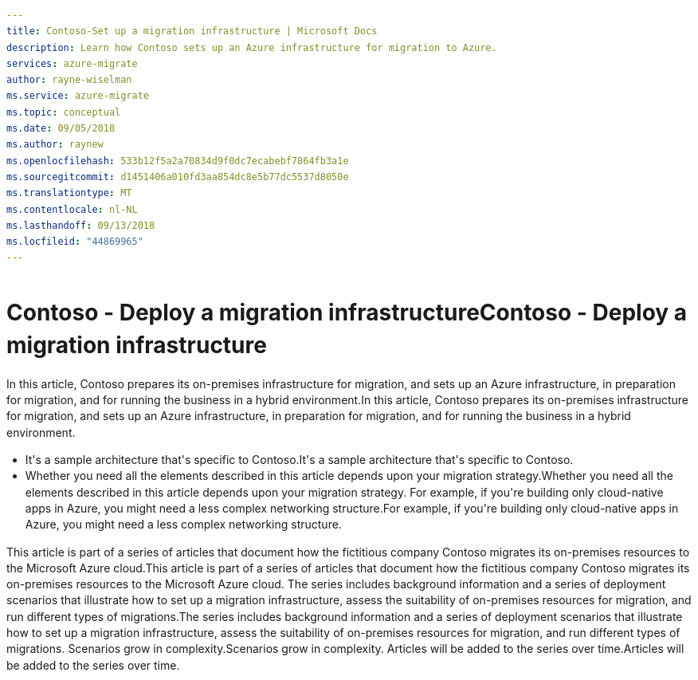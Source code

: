 ```yaml
---
title: Contoso-Set up a migration infrastructure | Microsoft Docs
description: Learn how Contoso sets up an Azure infrastructure for migration to Azure.
services: azure-migrate
author: rayne-wiselman
ms.service: azure-migrate
ms.topic: conceptual
ms.date: 09/05/2018
ms.author: raynew
ms.openlocfilehash: 533b12f5a2a70834d9f0dc7ecabebf7864fb3a1e
ms.sourcegitcommit: d1451406a010fd3aa854dc8e5b77dc5537d8050e
ms.translationtype: MT
ms.contentlocale: nl-NL
ms.lasthandoff: 09/13/2018
ms.locfileid: "44869965"
---
```

# <a name="contoso---deploy-a-migration-infrastructure"></a><span data-ttu-id="582c6-103">Contoso - Deploy a migration infrastructure</span><span class="sxs-lookup"><span data-stu-id="582c6-103">Contoso - Deploy a migration infrastructure</span></span>

<span data-ttu-id="582c6-104">In this article, Contoso prepares its on-premises infrastructure for migration, and sets up an Azure infrastructure, in preparation for migration, and for running the business in a hybrid environment.</span><span class="sxs-lookup"><span data-stu-id="582c6-104">In this article, Contoso prepares its on-premises infrastructure for migration, and sets up an Azure infrastructure, in preparation for migration, and for running the business in a hybrid environment.</span></span>

- <span data-ttu-id="582c6-105">It's a sample architecture that's specific to Contoso.</span><span class="sxs-lookup"><span data-stu-id="582c6-105">It's a sample architecture that's specific to Contoso.</span></span>
- <span data-ttu-id="582c6-106">Whether you need all the elements described in this article depends upon your migration strategy.</span><span class="sxs-lookup"><span data-stu-id="582c6-106">Whether you need all the elements described in this article depends upon your migration strategy.</span></span> <span data-ttu-id="582c6-107">For example, if you're building only cloud-native apps in Azure, you might need a less complex networking structure.</span><span class="sxs-lookup"><span data-stu-id="582c6-107">For example, if you're building only cloud-native apps in Azure, you might need a less complex networking structure.</span></span>

<span data-ttu-id="582c6-108">This article is part of a series of articles that document how the fictitious company Contoso migrates its on-premises resources to the Microsoft Azure cloud.</span><span class="sxs-lookup"><span data-stu-id="582c6-108">This article is part of a series of articles that document how the fictitious company Contoso migrates its on-premises resources to the Microsoft Azure cloud.</span></span> <span data-ttu-id="582c6-109">The series includes background information and a series of deployment scenarios that illustrate how to set up a migration infrastructure, assess the suitability of on-premises resources for migration, and run different types of migrations.</span><span class="sxs-lookup"><span data-stu-id="582c6-109">The series includes background information and a series of deployment scenarios that illustrate how to set up a migration infrastructure, assess the suitability of on-premises resources for migration, and run different types of migrations.</span></span> <span data-ttu-id="582c6-110">Scenarios grow in complexity.</span><span class="sxs-lookup"><span data-stu-id="582c6-110">Scenarios grow in complexity.</span></span> <span data-ttu-id="582c6-111">Articles will be added to the series over time.</span><span class="sxs-lookup"><span data-stu-id="582c6-111">Articles will be added to the series over time.</span></span>
